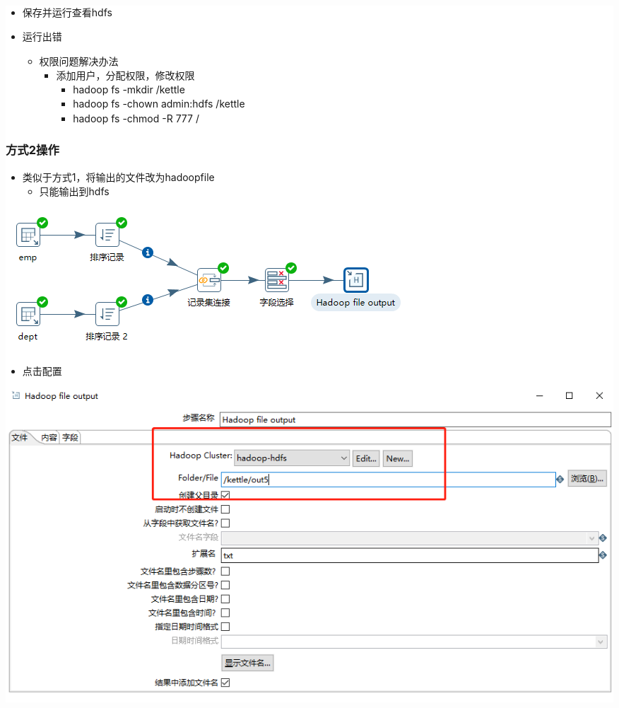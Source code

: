 - 保存并运行查看hdfs

- 运行出错
  - 权限问题解决办法
    - 添加用户，分配权限，修改权限
      - hadoop fs -mkdir /kettle
      - hadoop fs -chown admin:hdfs /kettle
      - hadoop fs -chmod -R 777 /



### 方式2操作

- 类似于方式1，将输出的文件改为hadoopfile
  - 只能输出到hdfs

![1576854431589](img/25.png)

- 点击配置

![1576854484822](img/26.png)
